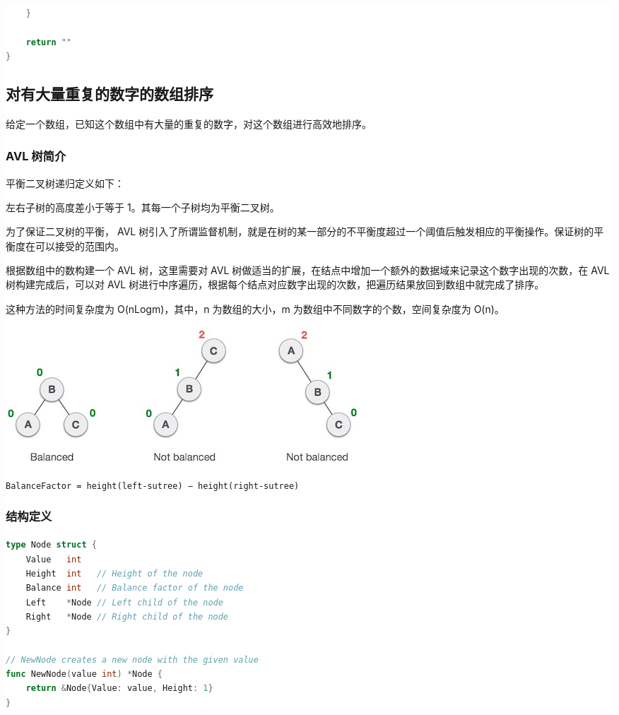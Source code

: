```go
	}

	return ""
}
```

## 对有大量重复的数字的数组排序

给定一个数组，已知这个数组中有大量的重复的数字，对这个数组进行高效地排序。

### AVL 树简介

平衡二叉树递归定义如下：

左右子树的高度差小于等于 1。其每一个子树均为平衡二叉树。

为了保证二叉树的平衡， AVL 树引入了所谓监督机制，就是在树的某一部分的不平衡度超过一个阈值后触发相应的平衡操作。保证树的平衡度在可以接受的范围内。

根据数组中的数构建一个 AVL 树，这里需要对 AVL 树做适当的扩展，在结点中增加一个额外的数据域来记录这个数字出现的次数，在 AVL 树构建完成后，可以对 AVL 树进行中序遍历，根据每个结点对应数字出现的次数，把遍历结果放回到数组中就完成了排序。

这种方法的时间复杂度为 O(nLogm)，其中，n 为数组的大小，m 为数组中不同数字的个数，空间复杂度为 O(n)。

![](../../assets/images/algorithm/structures/tree/unbalanced_avl_trees.jpg)

```
BalanceFactor = height(left-sutree) − height(right-sutree)
```

### 结构定义

```go
type Node struct {
	Value   int
	Height  int   // Height of the node
	Balance int   // Balance factor of the node
	Left    *Node // Left child of the node
	Right   *Node // Right child of the node
}

// NewNode creates a new node with the given value
func NewNode(value int) *Node {
	return &Node{Value: value, Height: 1}
}
```
